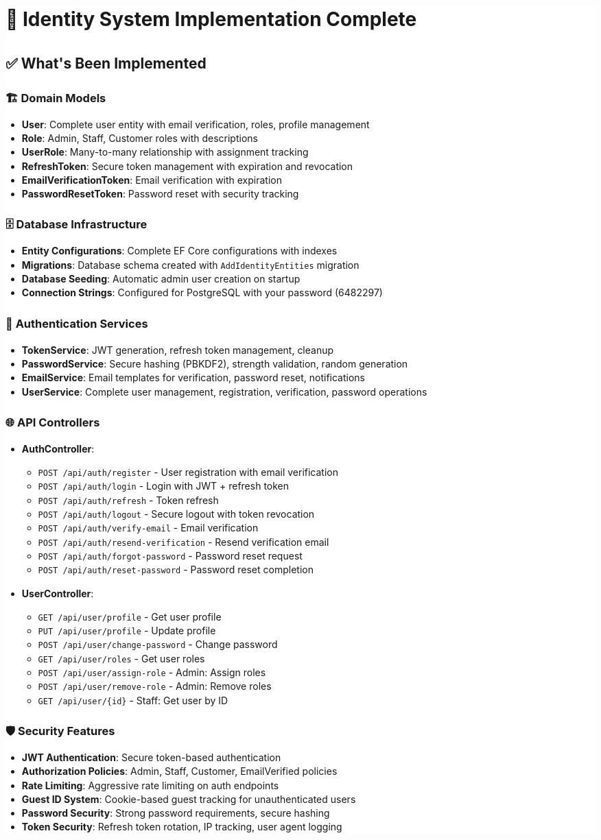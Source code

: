 # 🎯 Identity System Implementation Complete

## ✅ **What's Been Implemented**

### 🏗️ **Domain Models**
- **User**: Complete user entity with email verification, roles, profile management
- **Role**: Admin, Staff, Customer roles with descriptions
- **UserRole**: Many-to-many relationship with assignment tracking
- **RefreshToken**: Secure token management with expiration and revocation
- **EmailVerificationToken**: Email verification with expiration
- **PasswordResetToken**: Password reset with security tracking

### 🗄️ **Database Infrastructure**
- **Entity Configurations**: Complete EF Core configurations with indexes
- **Migrations**: Database schema created with `AddIdentityEntities` migration
- **Database Seeding**: Automatic admin user creation on startup
- **Connection Strings**: Configured for PostgreSQL with your password (6482297)

### 🔐 **Authentication Services**
- **TokenService**: JWT generation, refresh token management, cleanup
- **PasswordService**: Secure hashing (PBKDF2), strength validation, random generation
- **EmailService**: Email templates for verification, password reset, notifications
- **UserService**: Complete user management, registration, verification, password operations

### 🌐 **API Controllers**
- **AuthController**: 
  - `POST /api/auth/register` - User registration with email verification
  - `POST /api/auth/login` - Login with JWT + refresh token
  - `POST /api/auth/refresh` - Token refresh
  - `POST /api/auth/logout` - Secure logout with token revocation
  - `POST /api/auth/verify-email` - Email verification
  - `POST /api/auth/resend-verification` - Resend verification email
  - `POST /api/auth/forgot-password` - Password reset request
  - `POST /api/auth/reset-password` - Password reset completion

- **UserController**:
  - `GET /api/user/profile` - Get user profile
  - `PUT /api/user/profile` - Update profile
  - `POST /api/user/change-password` - Change password
  - `GET /api/user/roles` - Get user roles
  - `POST /api/user/assign-role` - Admin: Assign roles
  - `POST /api/user/remove-role` - Admin: Remove roles
  - `GET /api/user/{id}` - Staff: Get user by ID

### 🛡️ **Security Features**
- **JWT Authentication**: Secure token-based authentication
- **Authorization Policies**: Admin, Staff, Customer, EmailVerified policies
- **Rate Limiting**: Aggressive rate limiting on auth endpoints
- **Guest ID System**: Cookie-based guest tracking for unauthenticated users
- **Password Security**: Strong password requirements, secure hashing
- **Token Security**: Refresh token rotation, IP tracking, user agent logging
